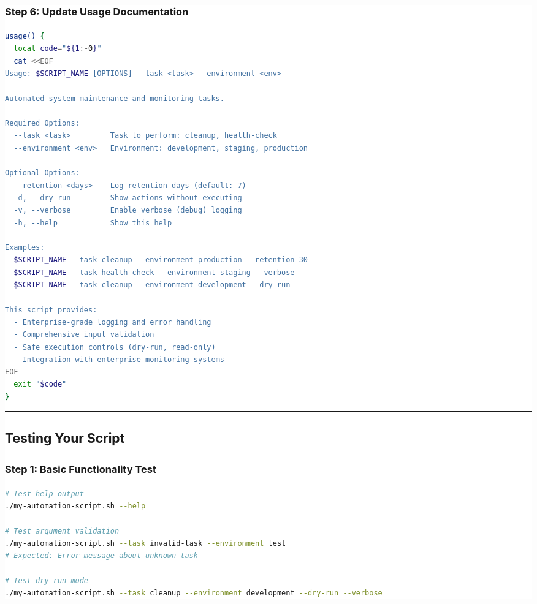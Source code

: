 ### Step 6: Update Usage Documentation

```bash
usage() {
  local code="${1:-0}"
  cat <<EOF
Usage: $SCRIPT_NAME [OPTIONS] --task <task> --environment <env>

Automated system maintenance and monitoring tasks.

Required Options:
  --task <task>         Task to perform: cleanup, health-check
  --environment <env>   Environment: development, staging, production

Optional Options:
  --retention <days>    Log retention days (default: 7)
  -d, --dry-run         Show actions without executing
  -v, --verbose         Enable verbose (debug) logging
  -h, --help            Show this help

Examples:
  $SCRIPT_NAME --task cleanup --environment production --retention 30
  $SCRIPT_NAME --task health-check --environment staging --verbose
  $SCRIPT_NAME --task cleanup --environment development --dry-run

This script provides:
  - Enterprise-grade logging and error handling
  - Comprehensive input validation
  - Safe execution controls (dry-run, read-only)
  - Integration with enterprise monitoring systems
EOF
  exit "$code"
}
```

---

## **Testing Your Script**

### Step 1: Basic Functionality Test

```bash
# Test help output
./my-automation-script.sh --help

# Test argument validation
./my-automation-script.sh --task invalid-task --environment test
# Expected: Error message about unknown task

# Test dry-run mode
./my-automation-script.sh --task cleanup --environment development --dry-run --verbose
```
